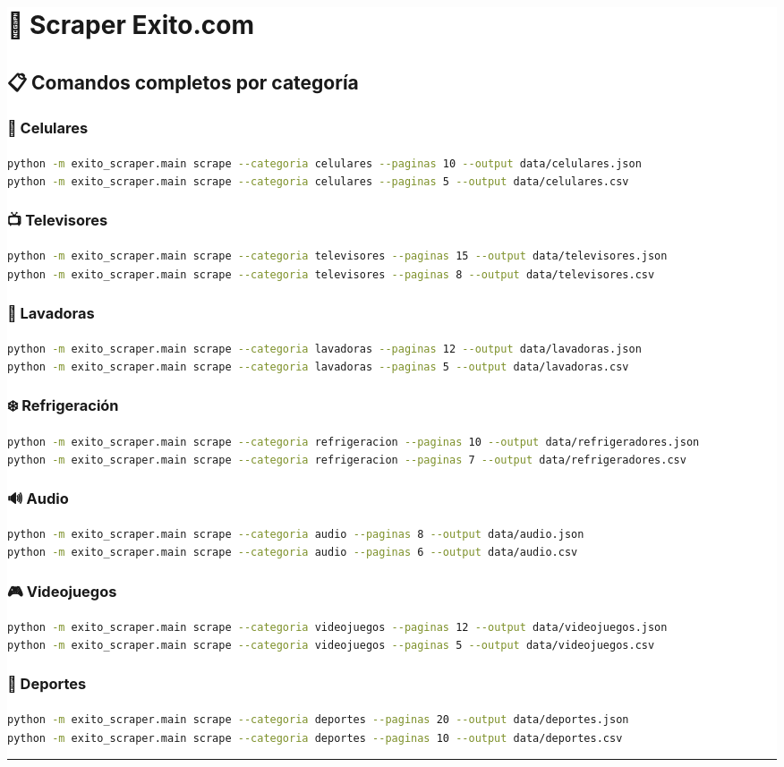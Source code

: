 # 🛒 Scraper Exito.com

## 📋 Comandos completos por categoría

### 📱 Celulares
```bash
python -m exito_scraper.main scrape --categoria celulares --paginas 10 --output data/celulares.json
python -m exito_scraper.main scrape --categoria celulares --paginas 5 --output data/celulares.csv
```

### 📺 Televisores
```bash
python -m exito_scraper.main scrape --categoria televisores --paginas 15 --output data/televisores.json
python -m exito_scraper.main scrape --categoria televisores --paginas 8 --output data/televisores.csv
```

### 🧺 Lavadoras
```bash
python -m exito_scraper.main scrape --categoria lavadoras --paginas 12 --output data/lavadoras.json
python -m exito_scraper.main scrape --categoria lavadoras --paginas 5 --output data/lavadoras.csv
```

### ❄️ Refrigeración
```bash
python -m exito_scraper.main scrape --categoria refrigeracion --paginas 10 --output data/refrigeradores.json
python -m exito_scraper.main scrape --categoria refrigeracion --paginas 7 --output data/refrigeradores.csv
```

### 🔊 Audio
```bash
python -m exito_scraper.main scrape --categoria audio --paginas 8 --output data/audio.json
python -m exito_scraper.main scrape --categoria audio --paginas 6 --output data/audio.csv
```

### 🎮 Videojuegos
```bash
python -m exito_scraper.main scrape --categoria videojuegos --paginas 12 --output data/videojuegos.json
python -m exito_scraper.main scrape --categoria videojuegos --paginas 5 --output data/videojuegos.csv
```

### 🏃 Deportes
```bash
python -m exito_scraper.main scrape --categoria deportes --paginas 20 --output data/deportes.json
python -m exito_scraper.main scrape --categoria deportes --paginas 10 --output data/deportes.csv
```

---